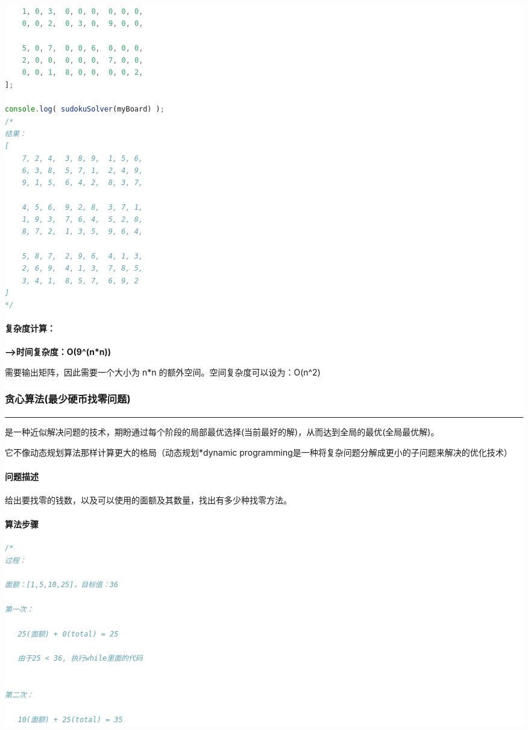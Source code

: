 ```js
    1, 0, 3,  0, 0, 0,  0, 0, 0,
    0, 0, 2,  0, 3, 0,  9, 0, 0,

    5, 0, 7,  0, 0, 6,  0, 0, 0,
    2, 0, 0,  0, 0, 0,  7, 0, 0,
    0, 0, 1,  8, 0, 0,  0, 0, 2,
];

console.log( sudokuSolver(myBoard) );
/*
结果：
[
    7, 2, 4,  3, 8, 9,  1, 5, 6, 
    6, 3, 8,  5, 7, 1,  2, 4, 9, 
    9, 1, 5,  6, 4, 2,  8, 3, 7, 
    
    4, 5, 6,  9, 2, 8,  3, 7, 1, 
    1, 9, 3,  7, 6, 4,  5, 2, 8, 
    8, 7, 2,  1, 3, 5,  9, 6, 4, 
    
    5, 8, 7,  2, 9, 6,  4, 1, 3, 
    2, 6, 9,  4, 1, 3,  7, 8, 5, 
    3, 4, 1,  8, 5, 7,  6, 9, 2
]
*/


```

#### 复杂度计算：

**-->时间复杂度：O(9^(n*n))**

需要输出矩阵，因此需要一个大小为 n*n 的额外空间。空间复杂度可以设为：O(n^2)



### 贪心算法(最少硬币找零问题)
----

是一种近似解决问题的技术，期盼通过每个阶段的局部最优选择(当前最好的解)，从而达到全局的最优(全局最优解)。

它不像动态规划算法那样计算更大的格局（动态规划*dynamic programming是一种将复杂问题分解成更小的子问题来解决的优化技术）


#### 问题描述

给出要找零的钱数，以及可以使用的面额及其数量，找出有多少种找零方法。

#### 算法步骤
```js
/*
过程：

面额：[1,5,10,25]，目标值：36

第一次：

   25(面额) + 0(total) = 25
   
   由于25 < 36, 执行while里面的代码
   
   
第二次：

   10(面额) + 25(total) = 35
```